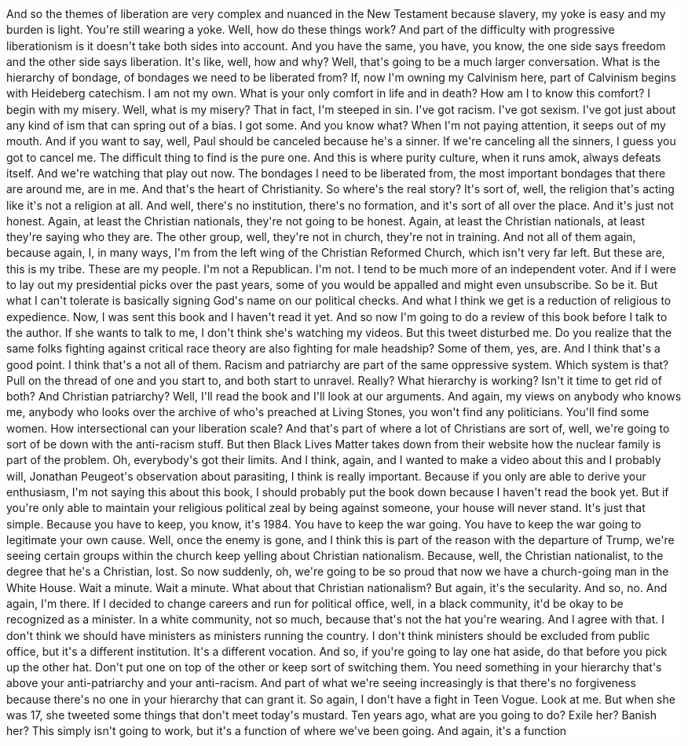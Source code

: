 And so the themes of liberation are very complex and nuanced in the New Testament because slavery, my yoke is easy and my burden is light. You're still wearing a yoke. Well, how do these things work? And part of the difficulty with progressive liberationism is it doesn't take both sides into account. And you have the same, you have, you know, the one side says freedom and the other side says liberation. It's like, well, how and why? Well, that's going to be a much larger conversation. What is the hierarchy of bondage, of bondages we need to be liberated from? If, now I'm owning my Calvinism here, part of Calvinism begins with Heideberg catechism. I am not my own. What is your only comfort in life and in death? How am I to know this comfort? I begin with my misery. Well, what is my misery? That in fact, I'm steeped in sin. I've got racism. I've got sexism. I've got just about any kind of ism that can spring out of a bias. I got some. And you know what? When I'm not paying attention, it seeps out of my mouth. And if you want to say, well, Paul should be canceled because he's a sinner. If we're canceling all the sinners, I guess you got to cancel me. The difficult thing to find is the pure one. And this is where purity culture, when it runs amok, always defeats itself. And we're watching that play out now. The bondages I need to be liberated from, the most important bondages that there are around me, are in me. And that's the heart of Christianity. So where's the real story? It's sort of, well, the religion that's acting like it's not a religion at all. And well, there's no institution, there's no formation, and it's sort of all over the place. And it's just not honest. Again, at least the Christian nationals, they're not going to be honest. Again, at least the Christian nationals, at least they're saying who they are. The other group, well, they're not in church, they're not in training. And not all of them again, because again, I, in many ways, I'm from the left wing of the Christian Reformed Church, which isn't very far left. But these are, this is my tribe. These are my people. I'm not a Republican. I'm not. I tend to be much more of an independent voter. And if I were to lay out my presidential picks over the past years, some of you would be appalled and might even unsubscribe. So be it. But what I can't tolerate is basically signing God's name on our political checks. And what I think we get is a reduction of religious to expedience. Now, I was sent this book and I haven't read it yet. And so now I'm going to do a review of this book before I talk to the author. If she wants to talk to me, I don't think she's watching my videos. But this tweet disturbed me. Do you realize that the same folks fighting against critical race theory are also fighting for male headship? Some of them, yes, are. And I think that's a good point. I think that's a not all of them. Racism and patriarchy are part of the same oppressive system. Which system is that? Pull on the thread of one and you start to, and both start to unravel. Really? What hierarchy is working? Isn't it time to get rid of both? And Christian patriarchy? Well, I'll read the book and I'll look at our arguments. And again, my views on anybody who knows me, anybody who looks over the archive of who's preached at Living Stones, you won't find any politicians. You'll find some women. How intersectional can your liberation scale? And that's part of where a lot of Christians are sort of, well, we're going to sort of be down with the anti-racism stuff. But then Black Lives Matter takes down from their website how the nuclear family is part of the problem. Oh, everybody's got their limits. And I think, again, and I wanted to make a video about this and I probably will, Jonathan Peugeot's observation about parasiting, I think is really important. Because if you only are able to derive your enthusiasm, I'm not saying this about this book, I should probably put the book down because I haven't read the book yet. But if you're only able to maintain your religious political zeal by being against someone, your house will never stand. It's just that simple. Because you have to keep, you know, it's 1984. You have to keep the war going. You have to keep the war going to legitimate your own cause. Well, once the enemy is gone, and I think this is part of the reason with the departure of Trump, we're seeing certain groups within the church keep yelling about Christian nationalism. Because, well, the Christian nationalist, to the degree that he's a Christian, lost. So now suddenly, oh, we're going to be so proud that now we have a church-going man in the White House. Wait a minute. Wait a minute. What about that Christian nationalism? But again, it's the secularity. And so, no. And again, I'm there. If I decided to change careers and run for political office, well, in a black community, it'd be okay to be recognized as a minister. In a white community, not so much, because that's not the hat you're wearing. And I agree with that. I don't think we should have ministers as ministers running the country. I don't think ministers should be excluded from public office, but it's a different institution. It's a different vocation. And so, if you're going to lay one hat aside, do that before you pick up the other hat. Don't put one on top of the other or keep sort of switching them. You need something in your hierarchy that's above your anti-patriarchy and your anti-racism. And part of what we're seeing increasingly is that there's no forgiveness because there's no one in your hierarchy that can grant it. So again, I don't have a fight in Teen Vogue. Look at me. But when she was 17, she tweeted some things that don't meet today's mustard. Ten years ago, what are you going to do? Exile her? Banish her? This simply isn't going to work, but it's a function of where we've been going. And again, it's a function